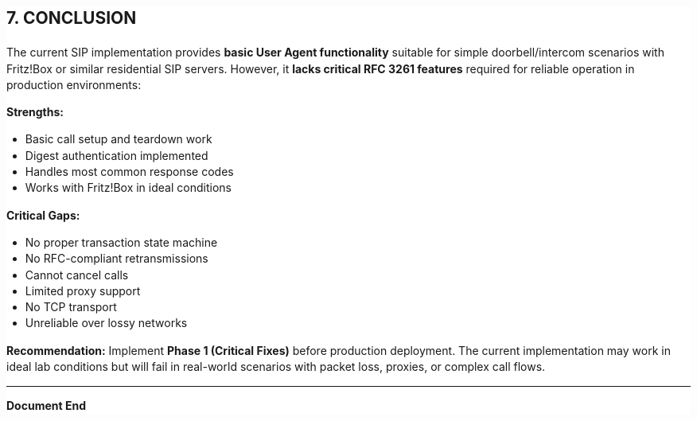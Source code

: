 
## 7. CONCLUSION

The current SIP implementation provides **basic User Agent functionality** suitable for simple doorbell/intercom scenarios with Fritz!Box or similar residential SIP servers. However, it **lacks critical RFC 3261 features** required for reliable operation in production environments:

**Strengths:**
- Basic call setup and teardown work
- Digest authentication implemented
- Handles most common response codes
- Works with Fritz!Box in ideal conditions

**Critical Gaps:**
- No proper transaction state machine
- No RFC-compliant retransmissions
- Cannot cancel calls
- Limited proxy support
- No TCP transport
- Unreliable over lossy networks

**Recommendation:** Implement **Phase 1 (Critical Fixes)** before production deployment. The current implementation may work in ideal lab conditions but will fail in real-world scenarios with packet loss, proxies, or complex call flows.

---

**Document End**